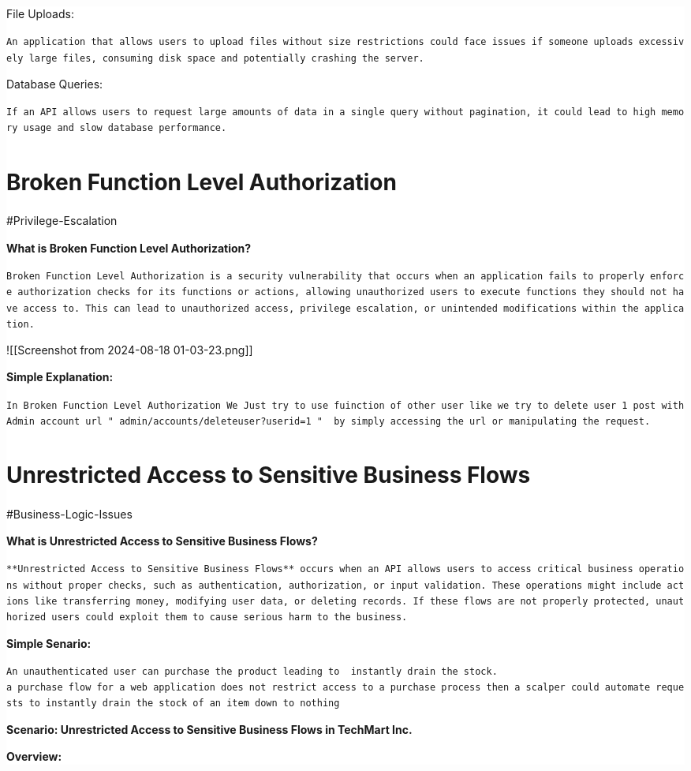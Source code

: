 File Uploads: 
```
An application that allows users to upload files without size restrictions could face issues if someone uploads excessively large files, consuming disk space and potentially crashing the server.
```

Database Queries: 
```
If an API allows users to request large amounts of data in a single query without pagination, it could lead to high memory usage and slow database performance.
```

# Broken Function Level Authorization
#Privilege-Escalation

**What is Broken Function Level Authorization?**
```
Broken Function Level Authorization is a security vulnerability that occurs when an application fails to properly enforce authorization checks for its functions or actions, allowing unauthorized users to execute functions they should not have access to. This can lead to unauthorized access, privilege escalation, or unintended modifications within the application.
```
![[Screenshot from 2024-08-18 01-03-23.png]]

**Simple Explanation:**
```
In Broken Function Level Authorization We Just try to use fuinction of other user like we try to delete user 1 post with Admin account url " admin/accounts/deleteuser?userid=1 "  by simply accessing the url or manipulating the request.
```

# Unrestricted Access to Sensitive Business Flows
#Business-Logic-Issues

**What is  Unrestricted Access to Sensitive Business Flows?**

```
**Unrestricted Access to Sensitive Business Flows** occurs when an API allows users to access critical business operations without proper checks, such as authentication, authorization, or input validation. These operations might include actions like transferring money, modifying user data, or deleting records. If these flows are not properly protected, unauthorized users could exploit them to cause serious harm to the business.
```


**Simple Senario:**
```
An unauthenticated user can purchase the product leading to  instantly drain the stock.
a purchase flow for a web application does not restrict access to a purchase process then a scalper could automate requests to instantly drain the stock of an item down to nothing
```

**Scenario: Unrestricted Access to Sensitive Business Flows in TechMart Inc.**

**Overview:**
